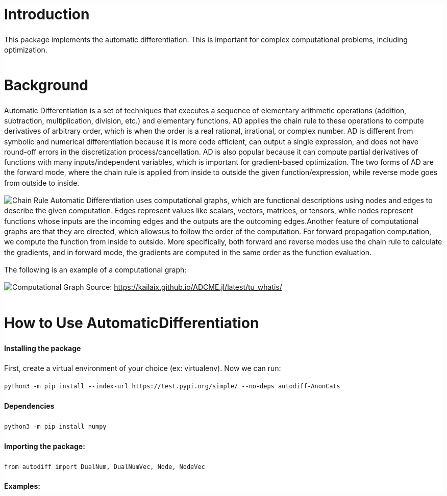 # Introduction

This package implements the automatic differentiation. This is important for complex computational problems, including optimization. 

# Background 

Automatic Differentiation is a set of techniques that executes a sequence of elementary arithmetic operations (addition, subtraction, multiplication, division, etc.) and elementary functions. AD applies the chain rule to these operations to compute derivatives of arbitrary order, which is when the order is a real rational, irrational, or complex number. AD is different from symbolic and numerical differentiation because it is more code efficient, can output a single expression, and does not have round-off errors in the discretization process/cancellation. AD is also popular because it can compute partial derivatives of functions with many inputs/independent variables, which is important for gradient-based optimization. The two forms of AD are the forward mode, where the chain rule is applied from inside to outside the given function/expression, while reverse mode goes from outside to inside.

![Chain Rule](https://github.com/cs107-anonymous-cats/cs107-FinalProject/tree/main/docs/chain_rule.png)
Automatic Differentiation uses computational graphs, which are functional descriptions using nodes and edges to describe the given computation. Edges represent values like scalars, vectors, matrices, or tensors, while nodes represent functions whose inputs are the incoming edges and the outputs are the outcoming edges.Another feature of computational graphs are that they are directed, which allowsus to follow the order of the computation. For forward propagation computation, we compute the function from inside to outside. More specifically, both forward and reverse modes use the chain rule to calculate the gradients, and in forward mode, the gradients are computed in the same order as the function evaluation. 

The following is an example of a computational graph:

![Computational Graph](https://github.com/cs107-anonymous-cats/cs107-FinalProject/tree/main/docs/comp_graph.png)
Source: https://kailaix.github.io/ADCME.jl/latest/tu_whatis/


# How to Use AutomaticDifferentiation

#### Installing the package

First, create a virtual environment of your choice (ex: virtualenv). Now we can run:

`python3 -m pip install --index-url https://test.pypi.org/simple/ --no-deps autodiff-AnonCats`

#### Dependencies 

`python3 -m pip install numpy`

#### Importing the package: 

`from autodiff import DualNum, DualNumVec, Node, NodeVec`

#### Examples:
